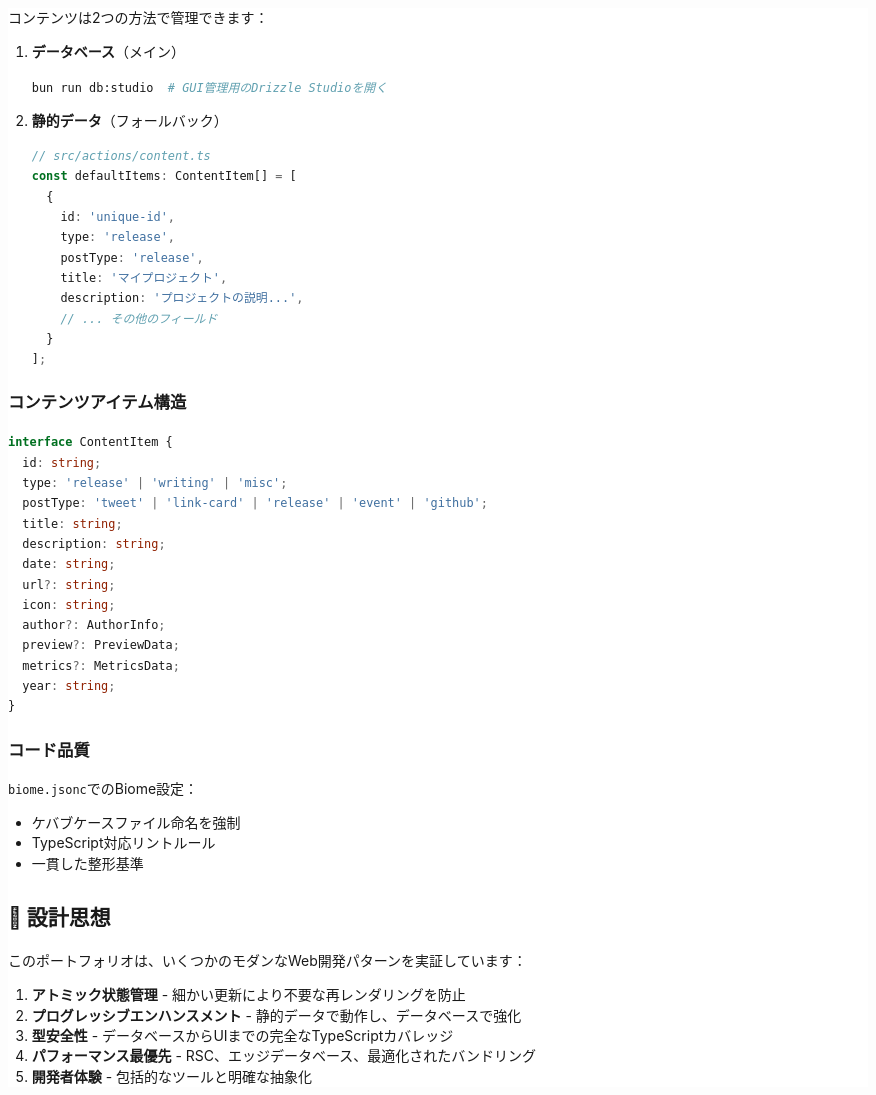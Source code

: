 コンテンツは2つの方法で管理できます：

1. **データベース**（メイン）
   ```bash
   bun run db:studio  # GUI管理用のDrizzle Studioを開く
   ```

2. **静的データ**（フォールバック）
   ```typescript
   // src/actions/content.ts
   const defaultItems: ContentItem[] = [
     {
       id: 'unique-id',
       type: 'release',
       postType: 'release',
       title: 'マイプロジェクト',
       description: 'プロジェクトの説明...',
       // ... その他のフィールド
     }
   ];
   ```

### コンテンツアイテム構造

```typescript
interface ContentItem {
  id: string;
  type: 'release' | 'writing' | 'misc';
  postType: 'tweet' | 'link-card' | 'release' | 'event' | 'github';
  title: string;
  description: string;
  date: string;
  url?: string;
  icon: string;
  author?: AuthorInfo;
  preview?: PreviewData;
  metrics?: MetricsData;
  year: string;
}
```

### コード品質

`biome.jsonc`でのBiome設定：
- ケバブケースファイル命名を強制
- TypeScript対応リントルール
- 一貫した整形基準

## 📖 設計思想

このポートフォリオは、いくつかのモダンなWeb開発パターンを実証しています：

1. **アトミック状態管理** - 細かい更新により不要な再レンダリングを防止
2. **プログレッシブエンハンスメント** - 静的データで動作し、データベースで強化
3. **型安全性** - データベースからUIまでの完全なTypeScriptカバレッジ
4. **パフォーマンス最優先** - RSC、エッジデータベース、最適化されたバンドリング
5. **開発者体験** - 包括的なツールと明確な抽象化